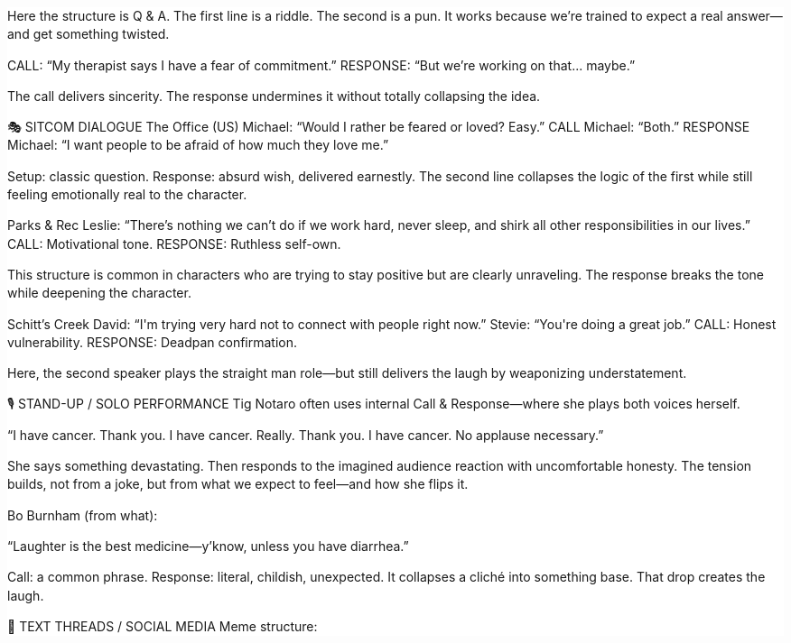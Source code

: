 Here the structure is Q & A. The first line is a riddle. The second is a pun.
It works because we’re trained to expect a real answer—and get something twisted.

CALL: “My therapist says I have a fear of commitment.”
RESPONSE: “But we’re working on that... maybe.”

The call delivers sincerity. The response undermines it without totally collapsing the idea.

🎭 SITCOM DIALOGUE
The Office (US)
Michael: “Would I rather be feared or loved? Easy.”
CALL
Michael: “Both.”
RESPONSE
Michael: “I want people to be afraid of how much they love me.”

Setup: classic question.
Response: absurd wish, delivered earnestly.
The second line collapses the logic of the first while still feeling emotionally real to the character.

Parks & Rec
Leslie: “There’s nothing we can’t do if we work hard, never sleep, and shirk all other responsibilities in our lives.”
CALL: Motivational tone.
RESPONSE: Ruthless self-own.

This structure is common in characters who are trying to stay positive but are clearly unraveling. The response breaks the tone while deepening the character.

Schitt’s Creek
David: “I'm trying very hard not to connect with people right now.”
Stevie: “You're doing a great job.”
CALL: Honest vulnerability.
RESPONSE: Deadpan confirmation.

Here, the second speaker plays the straight man role—but still delivers the laugh by weaponizing understatement.

🎙️ STAND-UP / SOLO PERFORMANCE
Tig Notaro often uses internal Call & Response—where she plays both voices herself.

“I have cancer. Thank you. I have cancer. Really. Thank you. I have cancer. No applause necessary.”

She says something devastating. Then responds to the imagined audience reaction with uncomfortable honesty. The tension builds, not from a joke, but from what we expect to feel—and how she flips it.

Bo Burnham (from what):

“Laughter is the best medicine—y’know, unless you have diarrhea.”

Call: a common phrase.
Response: literal, childish, unexpected.
It collapses a cliché into something base. That drop creates the laugh.

💬 TEXT THREADS / SOCIAL MEDIA
Meme structure:
